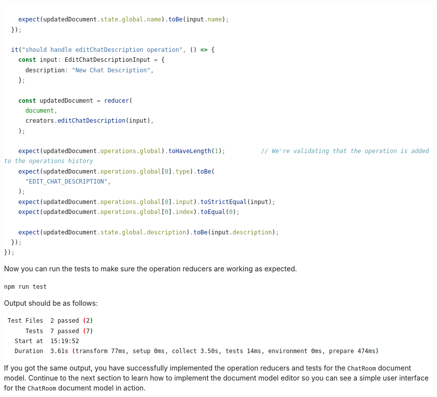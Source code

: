 ```typescript

    expect(updatedDocument.state.global.name).toBe(input.name);
  });

  it("should handle editChatDescription operation", () => {
    const input: EditChatDescriptionInput = {
      description: "New Chat Description",
    };

    const updatedDocument = reducer(
      document,
      creators.editChatDescription(input),
    );

    expect(updatedDocument.operations.global).toHaveLength(1);          // We're validating that the operation is added to the operations history
    expect(updatedDocument.operations.global[0].type).toBe(
      "EDIT_CHAT_DESCRIPTION",
    );
    expect(updatedDocument.operations.global[0].input).toStrictEqual(input);
    expect(updatedDocument.operations.global[0].index).toEqual(0);

    expect(updatedDocument.state.global.description).toBe(input.description);
  });
});
```



Now you can run the tests to make sure the operation reducers are working as expected.

```bash
npm run test
```

Output should be as follows:

```bash
 Test Files  2 passed (2)
      Tests  7 passed (7)
   Start at  15:19:52
   Duration  3.61s (transform 77ms, setup 0ms, collect 3.50s, tests 14ms, environment 0ms, prepare 474ms)
```

If you got the same output, you have successfully implemented the operation reducers and tests for the `ChatRoom` document model.
Continue to the next section to learn how to implement the document model editor so you can see a simple user interface for the `ChatRoom` document model in action. 
